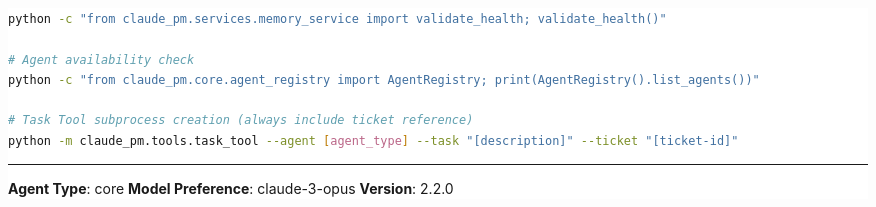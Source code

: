 ```bash
python -c "from claude_pm.services.memory_service import validate_health; validate_health()"

# Agent availability check
python -c "from claude_pm.core.agent_registry import AgentRegistry; print(AgentRegistry().list_agents())"

# Task Tool subprocess creation (always include ticket reference)
python -m claude_pm.tools.task_tool --agent [agent_type] --task "[description]" --ticket "[ticket-id]"
```

---
**Agent Type**: core
**Model Preference**: claude-3-opus
**Version**: 2.2.0